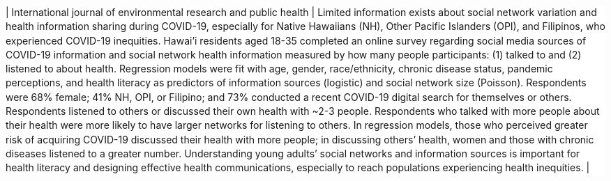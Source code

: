 | International journal of environmental research and public health                                                                         | Limited information exists about social network variation and health information sharing during COVID-19, especially for Native Hawaiians (NH), Other Pacific Islanders (OPI), and Filipinos, who experienced COVID-19 inequities. Hawai’i residents aged 18-35 completed an online survey regarding social media sources of COVID-19 information and social network health information measured by how many people participants: (1) talked to and (2) listened to about health. Regression models were fit with age, gender, race/ethnicity, chronic disease status, pandemic perceptions, and health literacy as predictors of information sources (logistic) and social network size (Poisson). Respondents were 68% female; 41% NH, OPI, or Filipino; and 73% conducted a recent COVID-19 digital search for themselves or others. Respondents listened to others or discussed their own health with \~2-3 people. Respondents who talked with more people about their health were more likely to have larger networks for listening to others. In regression models, those who perceived greater risk of acquiring COVID-19 discussed their health with more people; in discussing others’ health, women and those with chronic diseases listened to a greater number. Understanding young adults’ social networks and information sources is important for health literacy and designing effective health communications, especially to reach populations experiencing health inequities.                                                                                                                                                                                                                                                                                                                                                                                                                                                                                                                                                                                                                                                                                                                                                                                                                                                                                                                                                                                                                                                                                                                                                                                                                                                                                                                                                                                                                                                                                                                                                                                                                                                                                                                                                                                                                                                                                                                                                                                                                                                                       |